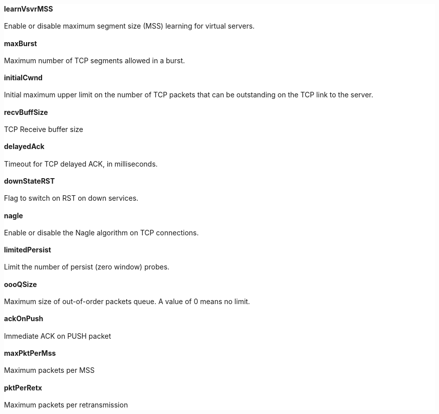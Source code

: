 <b>learnVsvrMSS</b>

Enable or disable maximum segment size (MSS) learning for virtual servers.



<b>maxBurst</b>

Maximum number of TCP segments allowed in a burst.



<b>initialCwnd</b>

Initial maximum upper limit on the number of TCP packets that can be outstanding on the TCP link to the server.



<b>recvBuffSize</b>

TCP Receive buffer size



<b>delayedAck</b>

Timeout for TCP delayed ACK, in milliseconds.



<b>downStateRST</b>

Flag to switch on RST on down services.



<b>nagle</b>

Enable or disable the Nagle algorithm on TCP connections.



<b>limitedPersist</b>

Limit the number of persist (zero window) probes.



<b>oooQSize</b>

Maximum size of out-of-order packets queue. A value of 0 means no limit.



<b>ackOnPush</b>

Immediate ACK on PUSH packet



<b>maxPktPerMss</b>

Maximum packets per MSS



<b>pktPerRetx</b>

Maximum packets per retransmission

